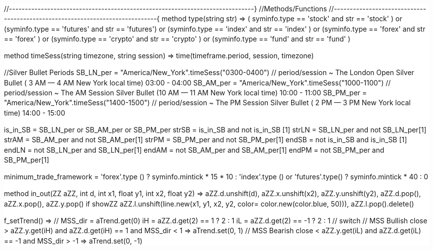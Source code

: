 //-----------------------------------------------------------------------------}
//Methods/Functions
//-----------------------------------------------------------------------------{
method type(string str) => 
    ( syminfo.type == 'stock'   and str == 'stock'  ) or 
     (syminfo.type == 'futures' and str == 'futures') or 
     (syminfo.type == 'index'   and str == 'index'  ) or 
     (syminfo.type == 'forex'   and str == 'forex'  ) or 
     (syminfo.type == 'crypto'  and str == 'crypto' ) or 
     (syminfo.type == 'fund'    and str == 'fund'   ) 

method timeSess(string timezone, string session) => time(timeframe.period, session, timezone) 

//Silver Bullet Periods
SB_LN_per = "America/New_York".timeSess("0300-0400") // period/session ~ The London Open Silver Bullet ( 3 AM —  4 AM New York local time)  03:00 - 04:00
SB_AM_per = "America/New_York".timeSess("1000-1100") // period/session ~ The AM  Session Silver Bullet (10 AM — 11 AM New York local time)  10:00 - 11:00
SB_PM_per = "America/New_York".timeSess("1400-1500") // period/session ~ The PM  Session Silver Bullet ( 2 PM —  3 PM New York local time)  14:00 - 15:00

is_in_SB  = SB_LN_per or SB_AM_per or SB_PM_per
strSB     = is_in_SB  and not is_in_SB [1]
strLN     = SB_LN_per and not SB_LN_per[1]
strAM     = SB_AM_per and not SB_AM_per[1]
strPM     = SB_PM_per and not SB_PM_per[1]
endSB     = not is_in_SB  and is_in_SB [1]
endLN     = not SB_LN_per and SB_LN_per[1]
endAM     = not SB_AM_per and SB_AM_per[1]
endPM     = not SB_PM_per and SB_PM_per[1]

minimum_trade_framework = 
 'forex'.type  () ? syminfo.mintick    * 15 * 10 : 
 'index'.type  () or 
 'futures'.type() ? syminfo.mintick    * 40 :  0

method in_out(ZZ aZZ, int d, int x1, float y1, int x2, float y2) =>
    aZZ.d.unshift(d), aZZ.x.unshift(x2), aZZ.y.unshift(y2), aZZ.d.pop(), aZZ.x.pop(), aZZ.y.pop()
    if showZZ
        aZZ.l.unshift(line.new(x1, y1, x2, y2, color= color.new(color.blue, 50))), aZZ.l.pop().delete()

f_setTrend() =>
    //
    MSS_dir = aTrend.get(0)
    iH = aZZ.d.get(2) ==  1 ? 2 : 1
    iL = aZZ.d.get(2) == -1 ? 2 : 1
    //
    switch
        // MSS Bullish
        close > aZZ.y.get(iH) and aZZ.d.get(iH) ==  1 and MSS_dir <  1 =>
            aTrend.set(0,  1)
        // MSS Bearish
        close < aZZ.y.get(iL) and aZZ.d.get(iL) == -1 and MSS_dir > -1 =>
            aTrend.set(0, -1)
